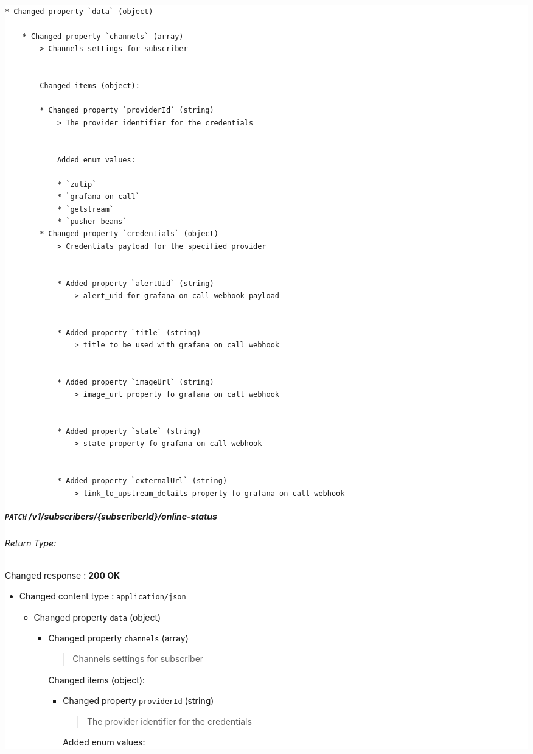     * Changed property `data` (object)

        * Changed property `channels` (array)
            > Channels settings for subscriber


            Changed items (object):

            * Changed property `providerId` (string)
                > The provider identifier for the credentials


                Added enum values:

                * `zulip`
                * `grafana-on-call`
                * `getstream`
                * `pusher-beams`
            * Changed property `credentials` (object)
                > Credentials payload for the specified provider


                * Added property `alertUid` (string)
                    > alert_uid for grafana on-call webhook payload


                * Added property `title` (string)
                    > title to be used with grafana on call webhook


                * Added property `imageUrl` (string)
                    > image_url property fo grafana on call webhook


                * Added property `state` (string)
                    > state property fo grafana on call webhook


                * Added property `externalUrl` (string)
                    > link_to_upstream_details property fo grafana on call webhook


##### `PATCH` /v1/subscribers/{subscriberId}/online-status


###### Return Type:

Changed response : **200 OK**

* Changed content type : `application/json`

    * Changed property `data` (object)

        * Changed property `channels` (array)
            > Channels settings for subscriber


            Changed items (object):

            * Changed property `providerId` (string)
                > The provider identifier for the credentials


                Added enum values:
